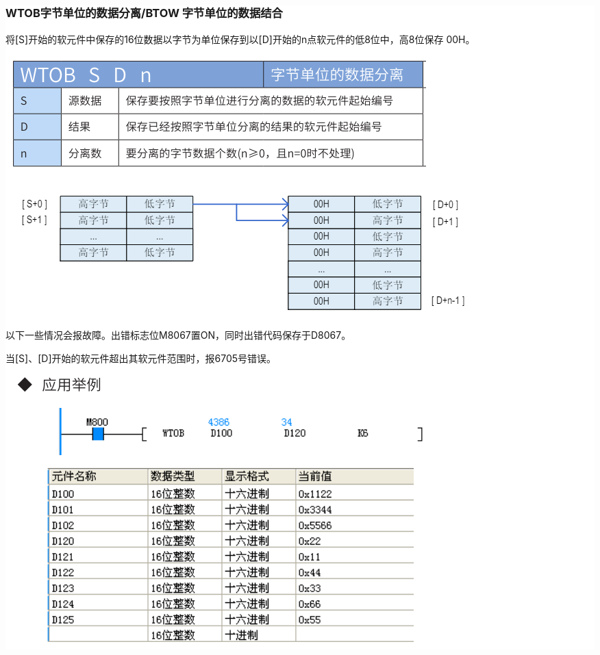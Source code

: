 ###  WTOB字节单位的数据分离/BTOW 字节单位的数据结合

将[S]开始的软元件中保存的16位数据以字节为单位保存到以[D]开始的n点软元件的低8位中，高8位保存 00H。

![image-20240618095514154](./img/image-20240618095514154.png)

![image-20240618095551948](./img/image-20240618095551948.png)

以下一些情况会报故障。出错标志位M8067置ON，同时出错代码保存于D8067。 

当[S]、[D]开始的软元件超出其软元件范围时，报6705号错误。

![image-20240618095535451](./img/image-20240618095535451.png)

